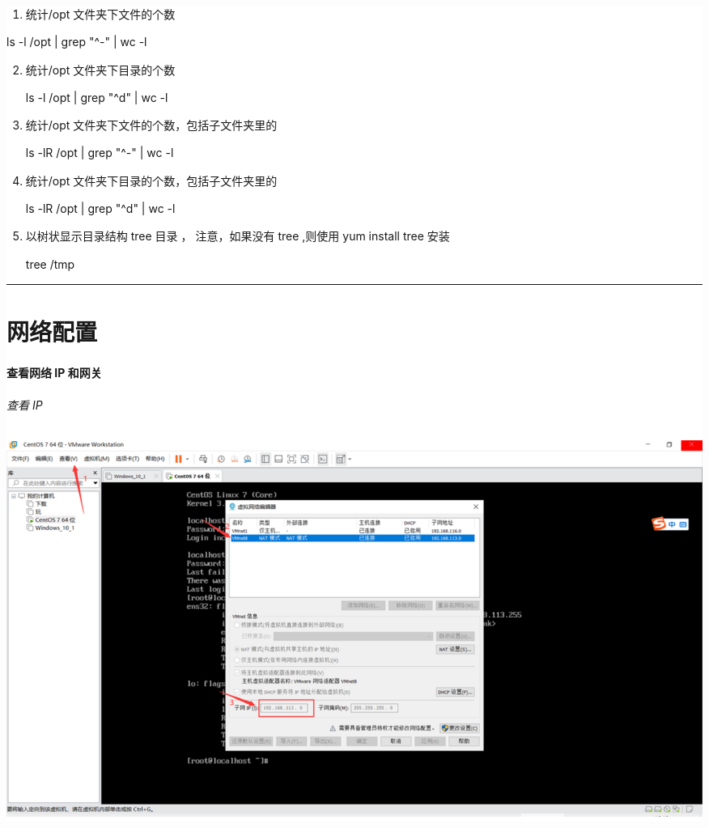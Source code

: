 1.  统计/opt 文件夹下文件的个数 

   ls -l /opt | grep "^-" | wc -l

2. 统计/opt 文件夹下目录的个数 

   ls -l /opt | grep "^d" | wc -l 

3. 统计/opt 文件夹下文件的个数，包括子文件夹里的  

   ls -lR /opt | grep "^-" | wc -l

4. 统计/opt 文件夹下目录的个数，包括子文件夹里的 

   ls -lR /opt | grep "^d" | wc -l 

5. 以树状显示目录结构 tree 目录 ， 注意，如果没有 tree ,则使用 yum install tree 安装 

   tree /tmp

-------









#  网络配置 

####  查看网络 IP 和网关 

###### 查看 IP

![1671005710803](.\linux.assets\网络配置-查看ip和网关-1.png)
